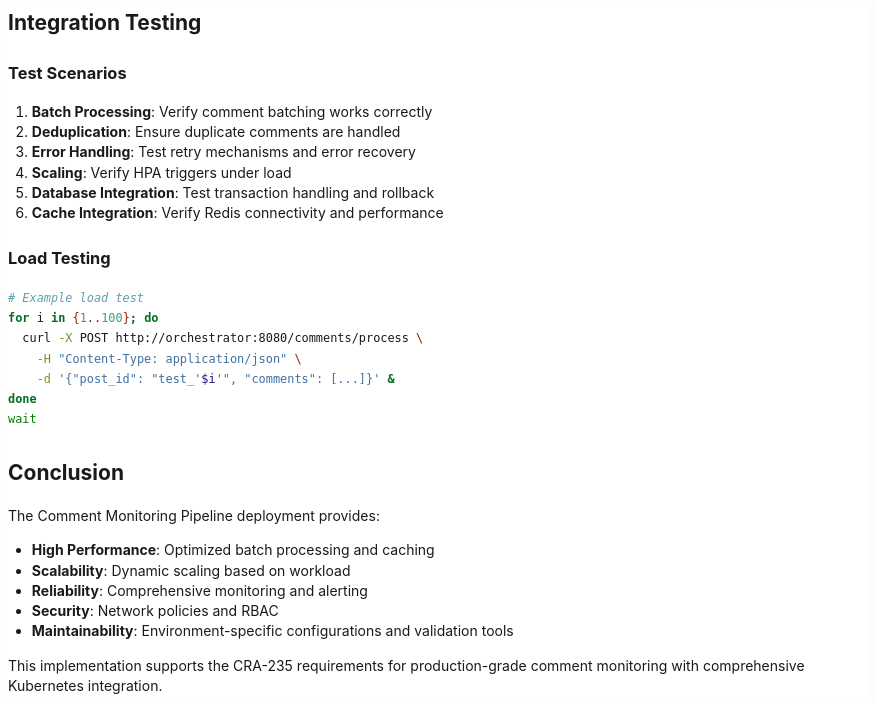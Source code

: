 ## Integration Testing

### Test Scenarios
1. **Batch Processing**: Verify comment batching works correctly
2. **Deduplication**: Ensure duplicate comments are handled
3. **Error Handling**: Test retry mechanisms and error recovery
4. **Scaling**: Verify HPA triggers under load
5. **Database Integration**: Test transaction handling and rollback
6. **Cache Integration**: Verify Redis connectivity and performance

### Load Testing
```bash
# Example load test
for i in {1..100}; do
  curl -X POST http://orchestrator:8080/comments/process \
    -H "Content-Type: application/json" \
    -d '{"post_id": "test_'$i'", "comments": [...]}' &
done
wait
```

## Conclusion

The Comment Monitoring Pipeline deployment provides:
- **High Performance**: Optimized batch processing and caching
- **Scalability**: Dynamic scaling based on workload
- **Reliability**: Comprehensive monitoring and alerting
- **Security**: Network policies and RBAC
- **Maintainability**: Environment-specific configurations and validation tools

This implementation supports the CRA-235 requirements for production-grade comment monitoring with comprehensive Kubernetes integration.